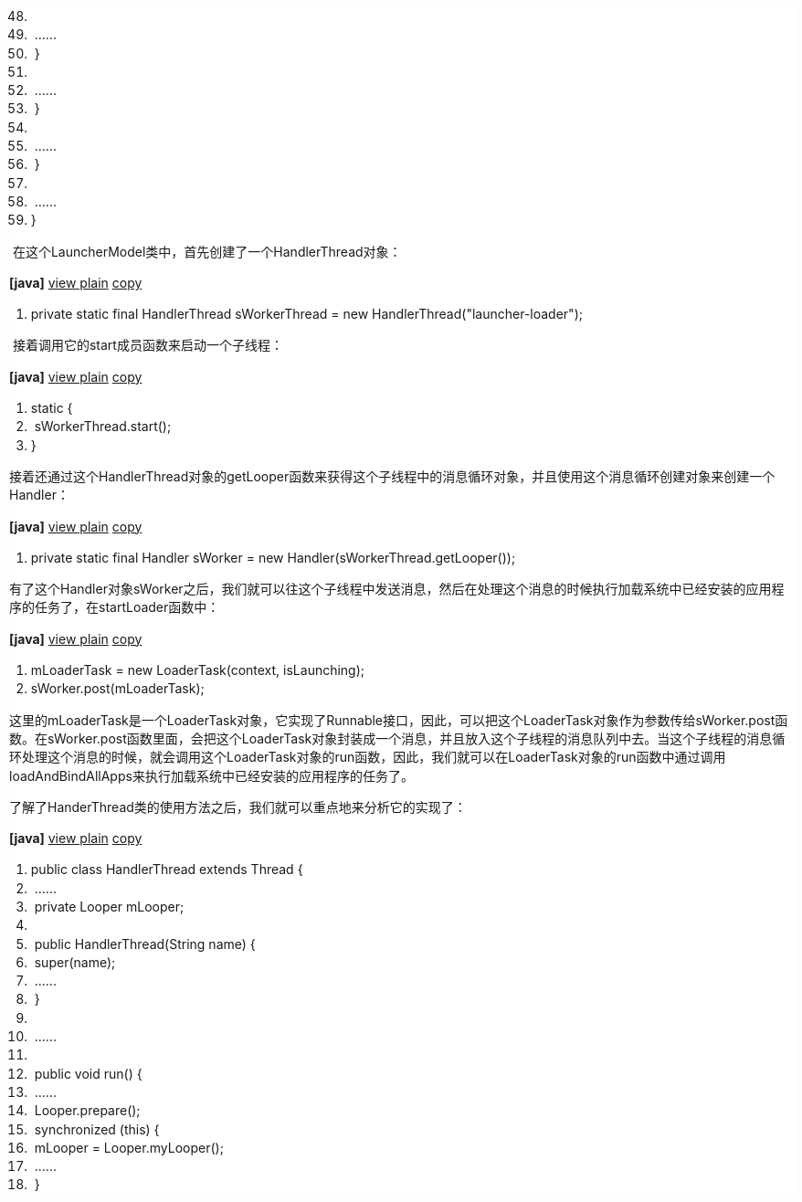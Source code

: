 48.   
49. ​                ......    
50. ​            }    
51.   
52. ​            ......    
53. ​        }    
54.   
55. ​        ......    
56. ​    }   
57.   
58. ​    ......  
59. }  

​        在这个LauncherModel类中，首先创建了一个HandlerThread对象：

**[java]** [view plain](http://blog.csdn.net/luoshengyang/article/details/6905587#) [copy](http://blog.csdn.net/luoshengyang/article/details/6905587#)

1. private static final HandlerThread sWorkerThread = new HandlerThread("launcher-loader");  

​        接着调用它的start成员函数来启动一个子线程：

**[java]** [view plain](http://blog.csdn.net/luoshengyang/article/details/6905587#) [copy](http://blog.csdn.net/luoshengyang/article/details/6905587#)

1. static {  
2. ​    sWorkerThread.start();  
3. }  

​        接着还通过这个HandlerThread对象的getLooper函数来获得这个子线程中的消息循环对象，并且使用这个消息循环创建对象来创建一个Handler：

**[java]** [view plain](http://blog.csdn.net/luoshengyang/article/details/6905587#) [copy](http://blog.csdn.net/luoshengyang/article/details/6905587#)

1. private static final Handler sWorker = new Handler(sWorkerThread.getLooper());  

​        有了这个Handler对象sWorker之后，我们就可以往这个子线程中发送消息，然后在处理这个消息的时候执行加载系统中已经安装的应用程序的任务了，在startLoader函数中：

**[java]** [view plain](http://blog.csdn.net/luoshengyang/article/details/6905587#) [copy](http://blog.csdn.net/luoshengyang/article/details/6905587#)

1. mLoaderTask = new LoaderTask(context, isLaunching);    
2. sWorker.post(mLoaderTask);    

​        这里的mLoaderTask是一个LoaderTask对象，它实现了Runnable接口，因此，可以把这个LoaderTask对象作为参数传给sWorker.post函数。在sWorker.post函数里面，会把这个LoaderTask对象封装成一个消息，并且放入这个子线程的消息队列中去。当这个子线程的消息循环处理这个消息的时候，就会调用这个LoaderTask对象的run函数，因此，我们就可以在LoaderTask对象的run函数中通过调用loadAndBindAllApps来执行加载系统中已经安装的应用程序的任务了。

​        了解了HanderThread类的使用方法之后，我们就可以重点地来分析它的实现了：

**[java]** [view plain](http://blog.csdn.net/luoshengyang/article/details/6905587#) [copy](http://blog.csdn.net/luoshengyang/article/details/6905587#)

1. public class HandlerThread extends Thread {  
2. ​    ......  
3. ​    private Looper mLooper;  
4.   
5. ​    public HandlerThread(String name) {  
6. ​        super(name);  
7. ​        ......  
8. ​    }  
9.   
10. ​    ......  
11.   
12. ​    public void run() {  
13. ​        ......  
14. ​        Looper.prepare();  
15. ​        synchronized (this) {  
16. ​            mLooper = Looper.myLooper();  
17. ​            ......  
18. ​        }  